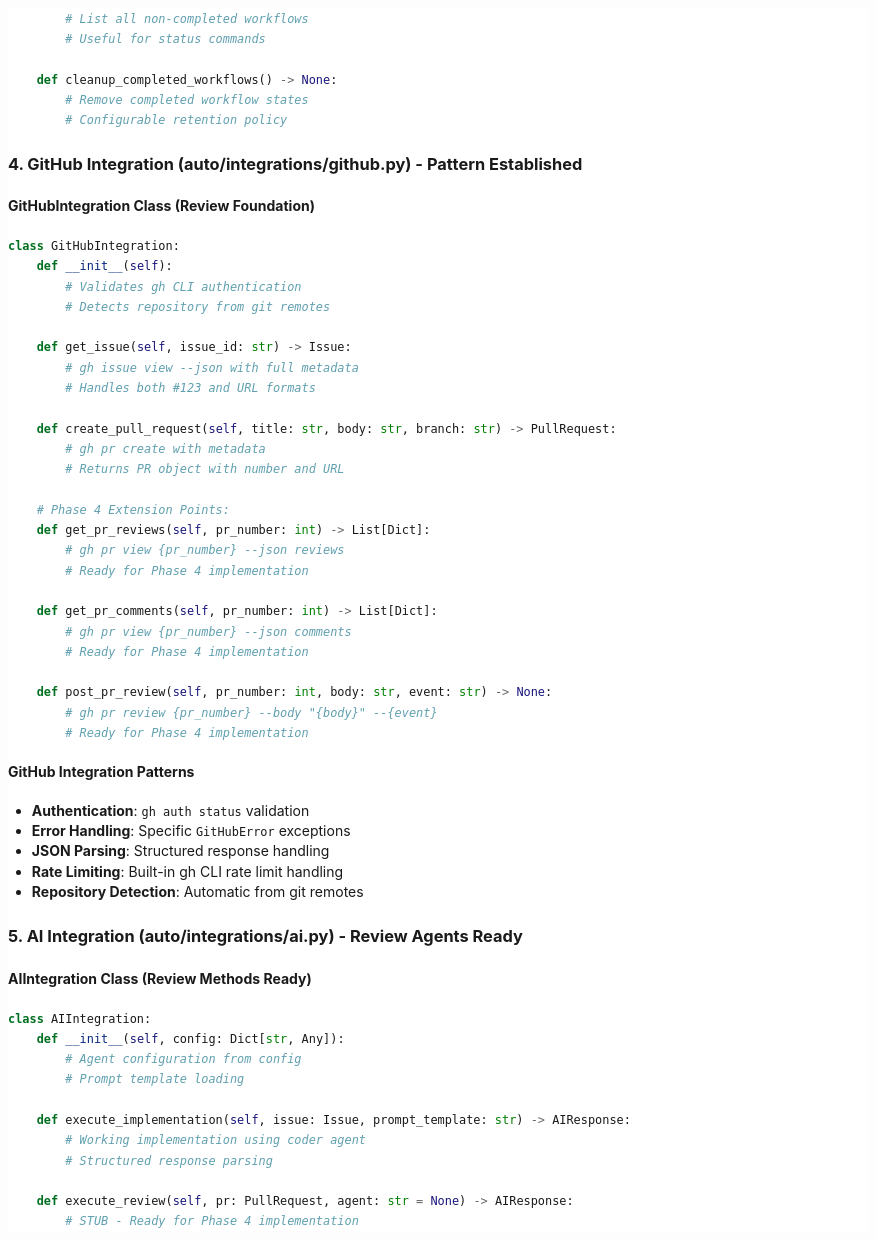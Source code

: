 ```python
        # List all non-completed workflows
        # Useful for status commands
        
    def cleanup_completed_workflows() -> None:
        # Remove completed workflow states
        # Configurable retention policy
```

### 4. GitHub Integration (auto/integrations/github.py) - Pattern Established

#### GitHubIntegration Class (Review Foundation)
```python
class GitHubIntegration:
    def __init__(self):
        # Validates gh CLI authentication
        # Detects repository from git remotes
        
    def get_issue(self, issue_id: str) -> Issue:
        # gh issue view --json with full metadata
        # Handles both #123 and URL formats
        
    def create_pull_request(self, title: str, body: str, branch: str) -> PullRequest:
        # gh pr create with metadata
        # Returns PR object with number and URL
        
    # Phase 4 Extension Points:
    def get_pr_reviews(self, pr_number: int) -> List[Dict]:
        # gh pr view {pr_number} --json reviews
        # Ready for Phase 4 implementation
        
    def get_pr_comments(self, pr_number: int) -> List[Dict]:
        # gh pr view {pr_number} --json comments
        # Ready for Phase 4 implementation
        
    def post_pr_review(self, pr_number: int, body: str, event: str) -> None:
        # gh pr review {pr_number} --body "{body}" --{event}
        # Ready for Phase 4 implementation
```

#### GitHub Integration Patterns
- **Authentication**: `gh auth status` validation
- **Error Handling**: Specific `GitHubError` exceptions
- **JSON Parsing**: Structured response handling
- **Rate Limiting**: Built-in gh CLI rate limit handling
- **Repository Detection**: Automatic from git remotes

### 5. AI Integration (auto/integrations/ai.py) - Review Agents Ready

#### AIIntegration Class (Review Methods Ready)
```python
class AIIntegration:
    def __init__(self, config: Dict[str, Any]):
        # Agent configuration from config
        # Prompt template loading
        
    def execute_implementation(self, issue: Issue, prompt_template: str) -> AIResponse:
        # Working implementation using coder agent
        # Structured response parsing
        
    def execute_review(self, pr: PullRequest, agent: str = None) -> AIResponse:
        # STUB - Ready for Phase 4 implementation
```